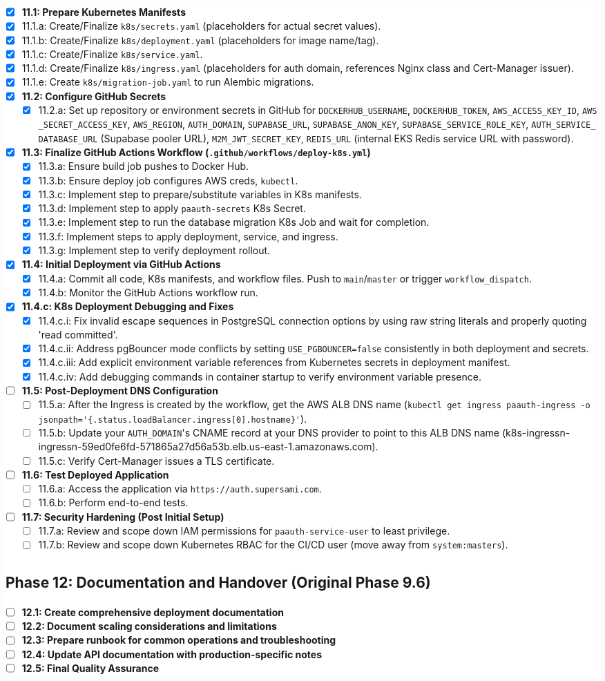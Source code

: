 - [x] **11.1: Prepare Kubernetes Manifests**
- [x] 11.1.a: Create/Finalize `k8s/secrets.yaml` (placeholders for actual secret values).
- [x] 11.1.b: Create/Finalize `k8s/deployment.yaml` (placeholders for image name/tag).
- [x] 11.1.c: Create/Finalize `k8s/service.yaml`.
- [x] 11.1.d: Create/Finalize `k8s/ingress.yaml` (placeholders for auth domain, references Nginx class and Cert-Manager issuer).
- [x] 11.1.e: Create `k8s/migration-job.yaml` to run Alembic migrations.
- [x] **11.2: Configure GitHub Secrets**
  - [x] 11.2.a: Set up repository or environment secrets in GitHub for `DOCKERHUB_USERNAME`, `DOCKERHUB_TOKEN`, `AWS_ACCESS_KEY_ID`, `AWS_SECRET_ACCESS_KEY`, `AWS_REGION`, `AUTH_DOMAIN`, `SUPABASE_URL`, `SUPABASE_ANON_KEY`, `SUPABASE_SERVICE_ROLE_KEY`, `AUTH_SERVICE_DATABASE_URL` (Supabase pooler URL), `M2M_JWT_SECRET_KEY`, `REDIS_URL` (internal EKS Redis service URL with password).
- [x] **11.3: Finalize GitHub Actions Workflow (`.github/workflows/deploy-k8s.yml`)**
  - [x] 11.3.a: Ensure build job pushes to Docker Hub.
  - [x] 11.3.b: Ensure deploy job configures AWS creds, `kubectl`.
  - [x] 11.3.c: Implement step to prepare/substitute variables in K8s manifests.
  - [x] 11.3.d: Implement step to apply `paauth-secrets` K8s Secret.
  - [x] 11.3.e: Implement step to run the database migration K8s Job and wait for completion.
  - [x] 11.3.f: Implement steps to apply deployment, service, and ingress.
  - [x] 11.3.g: Implement step to verify deployment rollout.
- [x] **11.4: Initial Deployment via GitHub Actions**
  - [x] 11.4.a: Commit all code, K8s manifests, and workflow files. Push to `main`/`master` or trigger `workflow_dispatch`.
  - [x] 11.4.b: Monitor the GitHub Actions workflow run.
- [x] **11.4.c: K8s Deployment Debugging and Fixes**
  - [x] 11.4.c.i: Fix invalid escape sequences in PostgreSQL connection options by using raw string literals and properly quoting 'read committed'.
  - [x] 11.4.c.ii: Address pgBouncer mode conflicts by setting `USE_PGBOUNCER=false` consistently in both deployment and secrets.
  - [x] 11.4.c.iii: Add explicit environment variable references from Kubernetes secrets in deployment manifest.
  - [x] 11.4.c.iv: Add debugging commands in container startup to verify environment variable presence.
- [ ] **11.5: Post-Deployment DNS Configuration**
  - [ ] 11.5.a: After the Ingress is created by the workflow, get the AWS ALB DNS name (`kubectl get ingress paauth-ingress -o jsonpath='{.status.loadBalancer.ingress[0].hostname}'`).
  - [ ] 11.5.b: Update your `AUTH_DOMAIN`'s CNAME record at your DNS provider to point to this ALB DNS name (k8s-ingressn-ingressn-59ed0fe6fd-571865a27d56a53b.elb.us-east-1.amazonaws.com).
  - [ ] 11.5.c: Verify Cert-Manager issues a TLS certificate.
- [ ] **11.6: Test Deployed Application**
  - [ ] 11.6.a: Access the application via `https://auth.supersami.com`.
  - [ ] 11.6.b: Perform end-to-end tests.
- [ ] **11.7: Security Hardening (Post Initial Setup)**
  - [ ] 11.7.a: Review and scope down IAM permissions for `paauth-service-user` to least privilege.
  - [ ] 11.7.b: Review and scope down Kubernetes RBAC for the CI/CD user (move away from `system:masters`).

## Phase 12: Documentation and Handover (Original Phase 9.6)

- [ ] **12.1: Create comprehensive deployment documentation**
- [ ] **12.2: Document scaling considerations and limitations**
- [ ] **12.3: Prepare runbook for common operations and troubleshooting**
- [ ] **12.4: Update API documentation with production-specific notes**
- [ ] **12.5: Final Quality Assurance**
